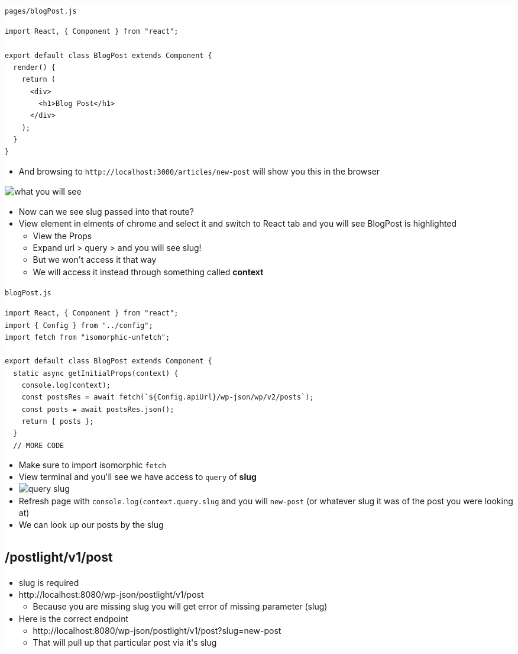 `pages/blogPost.js`

```
import React, { Component } from "react";

export default class BlogPost extends Component {
  render() {
    return (
      <div>
        <h1>Blog Post</h1>
      </div>
    );
  }
}
```

* And browsing to `http://localhost:3000/articles/new-post` will show you this in the browser

![what you will see](https://i.imgur.com/0Kc3pTJ.png)

* Now can we see slug passed into that route?
* View element in elments of chrome and select it and switch to React tab and you will see BlogPost is highlighted
    - View the Props
    - Expand url > query > and you will see slug!
    - But we won't access it that way
    - We will access it instead through something called **context**

`blogPost.js`

```
import React, { Component } from "react";
import { Config } from "../config";
import fetch from "isomorphic-unfetch";

export default class BlogPost extends Component {
  static async getInitialProps(context) {
    console.log(context);
    const postsRes = await fetch(`${Config.apiUrl}/wp-json/wp/v2/posts`);
    const posts = await postsRes.json();
    return { posts };
  }
  // MORE CODE
```

* Make sure to import isomorphic `fetch`
* View terminal and you'll see we have access to `query` of **slug**
* ![query slug](https://i.imgur.com/Fcg7qjF.png)
* Refresh page with `console.log(context.query.slug` and you will `new-post` (or whatever slug it was of the post you were looking at)
* We can look up our posts by the slug

## /postlight/v1/post
* slug is required
* http://localhost:8080/wp-json/postlight/v1/post
    - Because you are missing slug you will get error of missing parameter (slug)
* Here is the correct endpoint
    - http://localhost:8080/wp-json/postlight/v1/post?slug=new-post
    - That will pull up that particular post via it's slug
